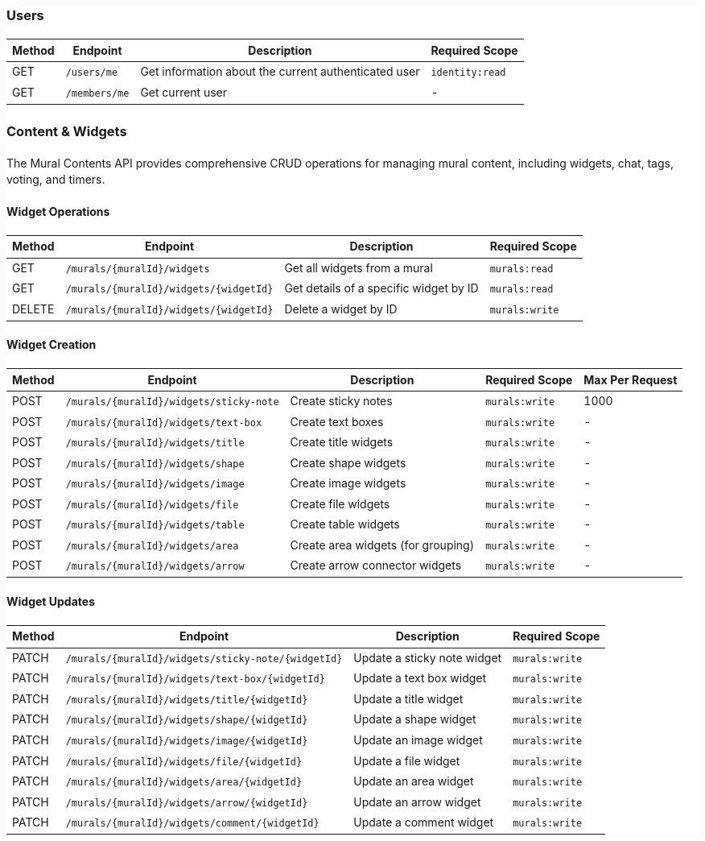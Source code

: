 ### Users

| Method | Endpoint | Description | Required Scope |
|--------|----------|-------------|----------------|
| GET | `/users/me` | Get information about the current authenticated user | `identity:read` |
| GET | `/members/me` | Get current user | - |

### Content & Widgets

The Mural Contents API provides comprehensive CRUD operations for managing mural content, including widgets, chat, tags, voting, and timers.

#### Widget Operations

| Method | Endpoint | Description | Required Scope |
|--------|----------|-------------|----------------|
| GET | `/murals/{muralId}/widgets` | Get all widgets from a mural | `murals:read` |
| GET | `/murals/{muralId}/widgets/{widgetId}` | Get details of a specific widget by ID | `murals:read` |
| DELETE | `/murals/{muralId}/widgets/{widgetId}` | Delete a widget by ID | `murals:write` |

#### Widget Creation

| Method | Endpoint | Description | Required Scope | Max Per Request |
|--------|----------|-------------|----------------|-----------------|
| POST | `/murals/{muralId}/widgets/sticky-note` | Create sticky notes | `murals:write` | 1000 |
| POST | `/murals/{muralId}/widgets/text-box` | Create text boxes | `murals:write` | - |
| POST | `/murals/{muralId}/widgets/title` | Create title widgets | `murals:write` | - |
| POST | `/murals/{muralId}/widgets/shape` | Create shape widgets | `murals:write` | - |
| POST | `/murals/{muralId}/widgets/image` | Create image widgets | `murals:write` | - |
| POST | `/murals/{muralId}/widgets/file` | Create file widgets | `murals:write` | - |
| POST | `/murals/{muralId}/widgets/table` | Create table widgets | `murals:write` | - |
| POST | `/murals/{muralId}/widgets/area` | Create area widgets (for grouping) | `murals:write` | - |
| POST | `/murals/{muralId}/widgets/arrow` | Create arrow connector widgets | `murals:write` | - |

#### Widget Updates

| Method | Endpoint | Description | Required Scope |
|--------|----------|-------------|----------------|
| PATCH | `/murals/{muralId}/widgets/sticky-note/{widgetId}` | Update a sticky note widget | `murals:write` |
| PATCH | `/murals/{muralId}/widgets/text-box/{widgetId}` | Update a text box widget | `murals:write` |
| PATCH | `/murals/{muralId}/widgets/title/{widgetId}` | Update a title widget | `murals:write` |
| PATCH | `/murals/{muralId}/widgets/shape/{widgetId}` | Update a shape widget | `murals:write` |
| PATCH | `/murals/{muralId}/widgets/image/{widgetId}` | Update an image widget | `murals:write` |
| PATCH | `/murals/{muralId}/widgets/file/{widgetId}` | Update a file widget | `murals:write` |
| PATCH | `/murals/{muralId}/widgets/area/{widgetId}` | Update an area widget | `murals:write` |
| PATCH | `/murals/{muralId}/widgets/arrow/{widgetId}` | Update an arrow widget | `murals:write` |
| PATCH | `/murals/{muralId}/widgets/comment/{widgetId}` | Update a comment widget | `murals:write` |
